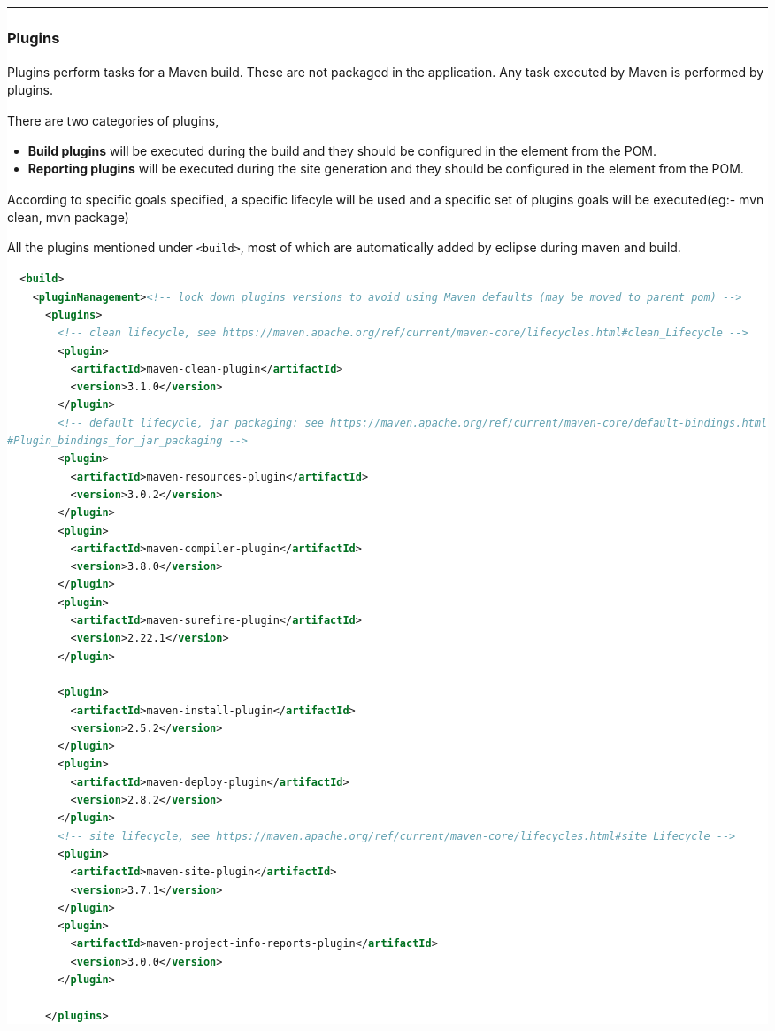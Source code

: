 * * * 

### Plugins

Plugins perform tasks for a Maven build. These are not packaged in the application. Any task executed by Maven is performed by plugins. 

There are two categories of plugins,     

* **Build plugins** will be executed during the build and they should be configured in the <build/> element from the POM.
* **Reporting plugins** will be executed during the site generation and they should be configured in the <reporting/> element from the POM.

According to specific goals specified, a specific lifecyle will be used and a specific set of plugins goals will be executed(eg:- mvn clean, mvn package)

All the plugins mentioned under `<build>`, most of which are automatically added by eclipse during maven and build. 

```xml:title=pom.xml
  <build>
    <pluginManagement><!-- lock down plugins versions to avoid using Maven defaults (may be moved to parent pom) -->
      <plugins>
        <!-- clean lifecycle, see https://maven.apache.org/ref/current/maven-core/lifecycles.html#clean_Lifecycle -->
        <plugin>
          <artifactId>maven-clean-plugin</artifactId>
          <version>3.1.0</version>
        </plugin>
        <!-- default lifecycle, jar packaging: see https://maven.apache.org/ref/current/maven-core/default-bindings.html#Plugin_bindings_for_jar_packaging -->
        <plugin>
          <artifactId>maven-resources-plugin</artifactId>
          <version>3.0.2</version>
        </plugin>
        <plugin>
          <artifactId>maven-compiler-plugin</artifactId>
          <version>3.8.0</version>
        </plugin>
        <plugin>
          <artifactId>maven-surefire-plugin</artifactId>
          <version>2.22.1</version>
        </plugin>
        
        <plugin>
          <artifactId>maven-install-plugin</artifactId>
          <version>2.5.2</version>
        </plugin>
        <plugin>
          <artifactId>maven-deploy-plugin</artifactId>
          <version>2.8.2</version>
        </plugin>
        <!-- site lifecycle, see https://maven.apache.org/ref/current/maven-core/lifecycles.html#site_Lifecycle -->
        <plugin>
          <artifactId>maven-site-plugin</artifactId>
          <version>3.7.1</version>
        </plugin>
        <plugin>
          <artifactId>maven-project-info-reports-plugin</artifactId>
          <version>3.0.0</version>
        </plugin>
        
      </plugins>
```